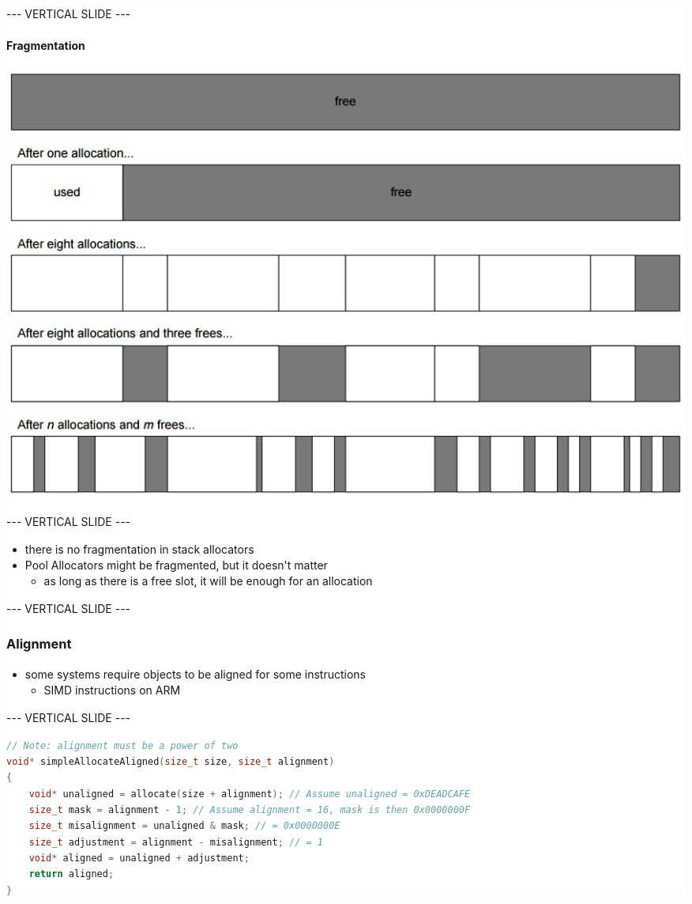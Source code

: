 --- VERTICAL SLIDE ---

#### Fragmentation

![Fragmentation](resources/07.lowlevel/fragmentation.jpg)

--- VERTICAL SLIDE ---

- there is no fragmentation in stack allocators
- Pool Allocators might be fragmented, but it doesn't matter
  - as long as there is a free slot, it will be enough for an allocation


--- VERTICAL SLIDE ---

### Alignment

- some systems require objects to be aligned for some instructions
  - SIMD instructions on ARM

--- VERTICAL SLIDE ---

```cpp
// Note: alignment must be a power of two
void* simpleAllocateAligned(size_t size, size_t alignment)
{
    void* unaligned = allocate(size + alignment); // Assume unaligned = 0xDEADCAFE
    size_t mask = alignment - 1; // Assume alignment = 16, mask is then 0x0000000F
    size_t misalignment = unaligned & mask; // = 0x0000000E
    size_t adjustment = alignment - misalignment; // = 1
    void* aligned = unaligned + adjustment;
    return aligned;
}
```
